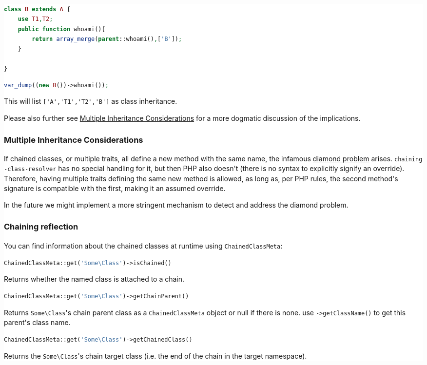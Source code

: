 ```php
class B extends A {
    use T1,T2;
    public function whoami(){
        return array_merge(parent::whoami(),['B']);
    }
    
}
```

```php
var_dump((new B())->whoami());
```

This will list `['A','T1','T2','B']` as class inheritance.

Please also further see [Multiple Inheritance Considerations](#multiple-inheritance-considerations) for a more 
dogmatic discussion of the implications. 

### <a id="multiple-inheritance-considerations"></a>Multiple Inheritance Considerations

If chained classes, or multiple traits, all define a new method with the same 
name, the infamous 
[diamond problem](https://en.wikipedia.org/wiki/Multiple_inheritance#The_diamond_problem)
arises. `chaining-class-resolver` has no special handling for it, but then PHP
also doesn't (there is no syntax to explicitly signify an override). Therefore, 
having multiple traits defining the same new method is allowed, as long as, per 
PHP rules, the second method's signature is compatible with the first, making it 
an assumed override.

In the future we might implement a more stringent mechanism to detect and 
address the diamond problem.

### Chaining reflection

You can find information about the chained classes at runtime using 
`ChainedClassMeta`:

```php
ChainedClassMeta::get('Some\Class')->isChained()
```
Returns whether the named class is attached to a chain.

```php
ChainedClassMeta::get('Some\Class')->getChainParent()
```
Returns `Some\Class`'s chain parent class as a `ChainedClassMeta` object or null
if there is none. use `->getClassName()` to get this parent's class name.

```php
ChainedClassMeta::get('Some\Class')->getChainedClass()
```
Returns the `Some\Class`'s chain target class (i.e. the end of the chain in the 
target namespace).
